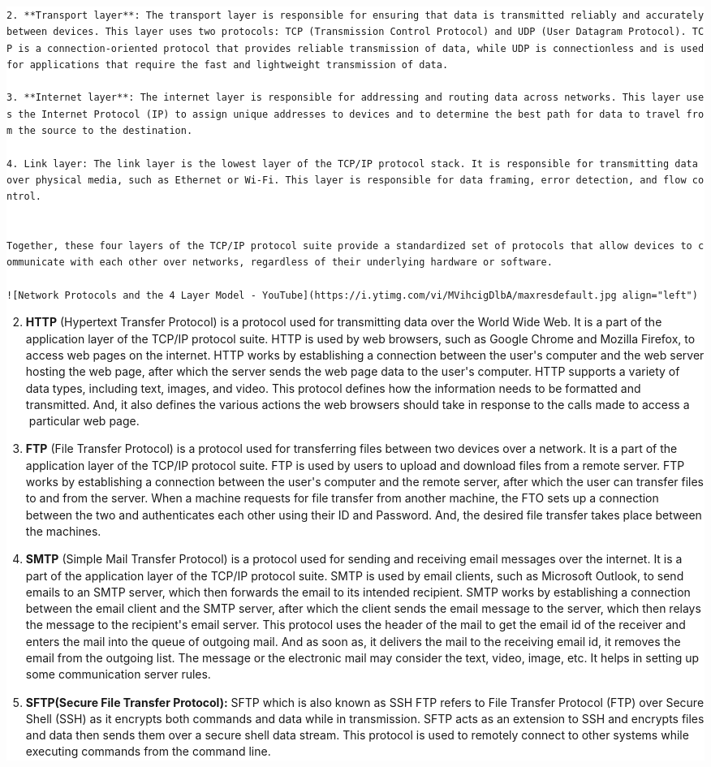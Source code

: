     2. **Transport layer**: The transport layer is responsible for ensuring that data is transmitted reliably and accurately between devices. This layer uses two protocols: TCP (Transmission Control Protocol) and UDP (User Datagram Protocol). TCP is a connection-oriented protocol that provides reliable transmission of data, while UDP is connectionless and is used for applications that require the fast and lightweight transmission of data.
        
    3. **Internet layer**: The internet layer is responsible for addressing and routing data across networks. This layer uses the Internet Protocol (IP) to assign unique addresses to devices and to determine the best path for data to travel from the source to the destination.
        
    4. Link layer: The link layer is the lowest layer of the TCP/IP protocol stack. It is responsible for transmitting data over physical media, such as Ethernet or Wi-Fi. This layer is responsible for data framing, error detection, and flow control.
        
    
    Together, these four layers of the TCP/IP protocol suite provide a standardized set of protocols that allow devices to communicate with each other over networks, regardless of their underlying hardware or software.
    
    ![Network Protocols and the 4 Layer Model - YouTube](https://i.ytimg.com/vi/MVihcigDlbA/maxresdefault.jpg align="left")
    
2. **HTTP** (Hypertext Transfer Protocol) is a protocol used for transmitting data over the World Wide Web. It is a part of the application layer of the TCP/IP protocol suite. HTTP is used by web browsers, such as Google Chrome and Mozilla Firefox, to access web pages on the internet. HTTP works by establishing a connection between the user's computer and the web server hosting the web page, after which the server sends the web page data to the user's computer. HTTP supports a variety of data types, including text, images, and video. This protocol defines how the information needs to be formatted and transmitted. And, it also defines the various actions the web browsers should take in response to the calls made to access a  particular web page.
    
3. **FTP** (File Transfer Protocol) is a protocol used for transferring files between two devices over a network. It is a part of the application layer of the TCP/IP protocol suite. FTP is used by users to upload and download files from a remote server. FTP works by establishing a connection between the user's computer and the remote server, after which the user can transfer files to and from the server. When a machine requests for file transfer from another machine, the FTO sets up a connection between the two and authenticates each other using their ID and Password. And, the desired file transfer takes place between the machines.
    
4. **SMTP** (Simple Mail Transfer Protocol) is a protocol used for sending and receiving email messages over the internet. It is a part of the application layer of the TCP/IP protocol suite. SMTP is used by email clients, such as Microsoft Outlook, to send emails to an SMTP server, which then forwards the email to its intended recipient. SMTP works by establishing a connection between the email client and the SMTP server, after which the client sends the email message to the server, which then relays the message to the recipient's email server. This protocol uses the header of the mail to get the email id of the receiver and enters the mail into the queue of outgoing mail. And as soon as, it delivers the mail to the receiving email id, it removes the email from the outgoing list. The message or the electronic mail may consider the text, video, image, etc. It helps in setting up some communication server rules.
    
5. **SFTP(Secure File Transfer Protocol):** SFTP which is also known as SSH FTP refers to File Transfer Protocol (FTP) over Secure Shell (SSH) as it encrypts both commands and data while in transmission. SFTP acts as an extension to SSH and encrypts files and data then sends them over a secure shell data stream. This protocol is used to remotely connect to other systems while executing commands from the command line.
    